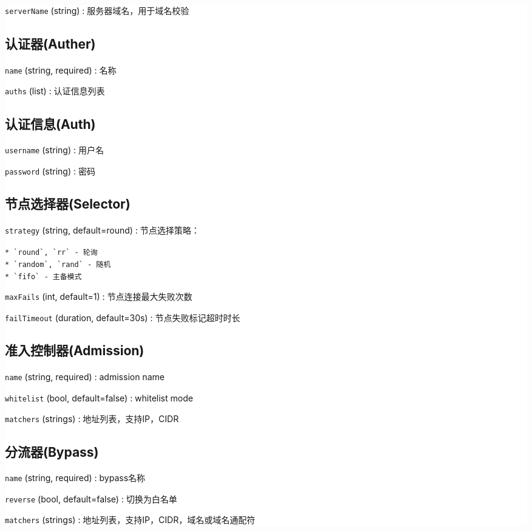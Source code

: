 `serverName` (string)
:    服务器域名，用于域名校验

## 认证器(Auther)

`name` (string, required)
:    名称

`auths` (list)
:    认证信息列表

## 认证信息(Auth)

`username` (string)
:    用户名

`password` (string)
:    密码

## 节点选择器(Selector)

`strategy` (string, default=round)
:   节点选择策略：

    * `round`, `rr` - 轮询
    * `random`, `rand` - 随机
    * `fifo` - 主备模式

`maxFails` (int, default=1)
:    节点连接最大失败次数

`failTimeout` (duration, default=30s)
:    节点失败标记超时时长

## 准入控制器(Admission)

`name` (string, required)
:    admission name

`whitelist` (bool, default=false)
:    whitelist mode

`matchers` (strings)
:    地址列表，支持IP，CIDR

## 分流器(Bypass)

`name` (string, required)
:    bypass名称

`reverse` (bool, default=false)
:    切换为白名单

`matchers` (strings)
:    地址列表，支持IP，CIDR，域名或域名通配符
